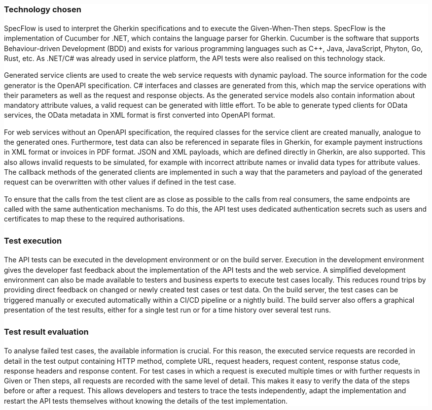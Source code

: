 ### Technology chosen

SpecFlow is used to interpret the Gherkin specifications and to execute the Given-When-Then steps.
SpecFlow is the implementation of Cucumber for .NET, which contains the language parser for Gherkin.
Cucumber is the software that supports Behaviour-driven Development (BDD) and exists for various programming languages such as C++, Java, JavaScript, Phyton, Go, Rust, etc.
As .NET/C# was already used in service platform, the API tests were also realised on this technology stack.

Generated service clients are used to create the web service requests with dynamic payload.
The source information for the code generator is the OpenAPI specification.
C# interfaces and classes are generated from this, which map the service operations with their parameters as well as the request and response objects.
As the generated service models also contain information about mandatory attribute values, a valid request can be generated with little effort.
To be able to generate typed clients for OData services, the OData metadata in XML format is first converted into OpenAPI format.

For web services without an OpenAPI specification, the required classes for the service client are created manually, analogue to the generated ones.
Furthermore, test data can also be referenced in separate files in Gherkin, for example payment instructions in XML format or invoices in PDF format.
JSON and XML payloads, which are defined directly in Gherkin, are also supported.
This also allows invalid requests to be simulated, for example with incorrect attribute names or invalid data types for attribute values.
The callback methods of the generated clients are implemented in such a way that the parameters and payload of the generated request can be overwritten with other values if defined in the test case.

To ensure that the calls from the test client are as close as possible to the calls from real consumers, the same endpoints are called with the same authentication mechanisms.
To do this, the API test uses dedicated authentication secrets such as users and certificates to map these to the required authorisations.

### Test execution

The API tests can be executed in the development environment or on the build server.
Execution in the development environment gives the developer fast feedback about the implementation of the API tests and the web service.
A simplified development environment can also be made available to testers and business experts to execute test cases locally.
This reduces round trips by providing direct feedback on changed or newly created test cases or test data.
On the build server, the test cases can be triggered manually or executed automatically within a CI/CD pipeline or a nightly build.
The build server also offers a graphical presentation of the test results, either for a single test run or for a time history over several test runs.

### Test result evaluation

To analyse failed test cases, the available information is crucial.
For this reason, the executed service requests are recorded in detail in the test output containing HTTP method, complete URL, request headers, request content, response status code, response headers and response content.
For test cases in which a request is executed multiple times or with further requests in Given or Then steps, all requests are recorded with the same level of detail.
This makes it easy to verify the data of the steps before or after a request.
This allows developers and testers to trace the tests independently, adapt the implementation and restart the API tests themselves without knowing the details of the test implementation.
